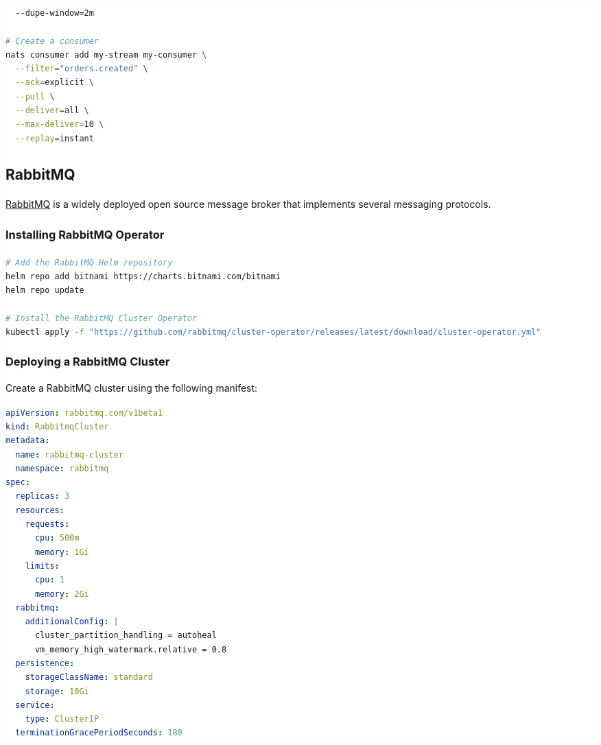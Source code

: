 ```bash
  --dupe-window=2m

# Create a consumer
nats consumer add my-stream my-consumer \
  --filter="orders.created" \
  --ack=explicit \
  --pull \
  --deliver=all \
  --max-deliver=10 \
  --replay=instant
```

## RabbitMQ

[RabbitMQ](https://www.rabbitmq.com/) is a widely deployed open source message broker that implements several messaging protocols.

### Installing RabbitMQ Operator

```bash
# Add the RabbitMQ Helm repository
helm repo add bitnami https://charts.bitnami.com/bitnami
helm repo update

# Install the RabbitMQ Cluster Operator
kubectl apply -f "https://github.com/rabbitmq/cluster-operator/releases/latest/download/cluster-operator.yml"
```

### Deploying a RabbitMQ Cluster

Create a RabbitMQ cluster using the following manifest:

```yaml
apiVersion: rabbitmq.com/v1beta1
kind: RabbitmqCluster
metadata:
  name: rabbitmq-cluster
  namespace: rabbitmq
spec:
  replicas: 3
  resources:
    requests:
      cpu: 500m
      memory: 1Gi
    limits:
      cpu: 1
      memory: 2Gi
  rabbitmq:
    additionalConfig: |
      cluster_partition_handling = autoheal
      vm_memory_high_watermark.relative = 0.8
  persistence:
    storageClassName: standard
    storage: 10Gi
  service:
    type: ClusterIP
  terminationGracePeriodSeconds: 180
```
